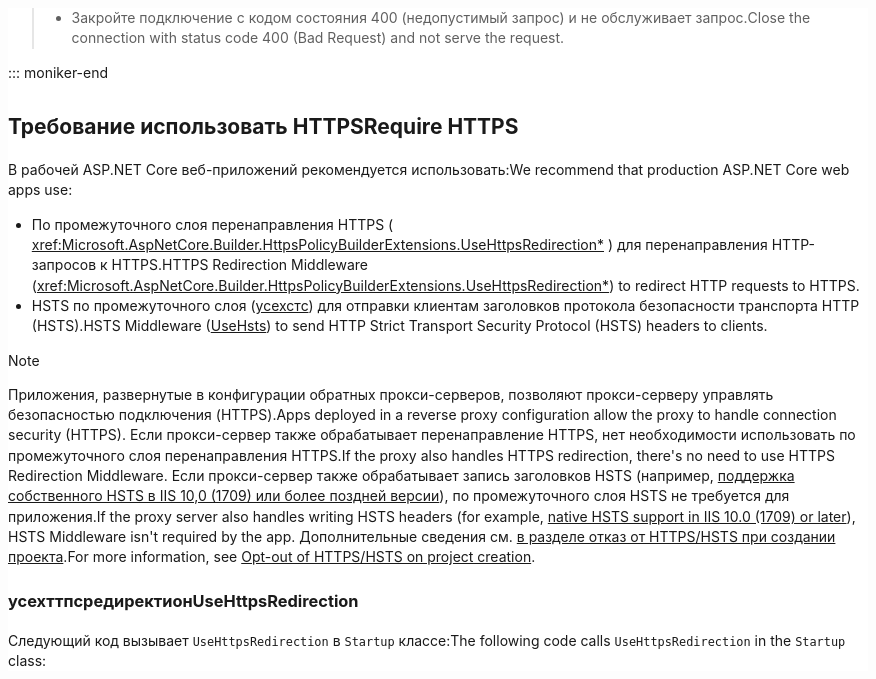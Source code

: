 > * <span data-ttu-id="e2f9c-129">Закройте подключение с кодом состояния 400 (недопустимый запрос) и не обслуживает запрос.</span><span class="sxs-lookup"><span data-stu-id="e2f9c-129">Close the connection with status code 400 (Bad Request) and not serve the request.</span></span>

::: moniker-end

## <a name="require-https"></a><span data-ttu-id="e2f9c-130">Требование использовать HTTPS</span><span class="sxs-lookup"><span data-stu-id="e2f9c-130">Require HTTPS</span></span>

<span data-ttu-id="e2f9c-131">В рабочей ASP.NET Core веб-приложений рекомендуется использовать:</span><span class="sxs-lookup"><span data-stu-id="e2f9c-131">We recommend that production ASP.NET Core web apps use:</span></span>

* <span data-ttu-id="e2f9c-132">По промежуточного слоя перенаправления HTTPS ( <xref:Microsoft.AspNetCore.Builder.HttpsPolicyBuilderExtensions.UseHttpsRedirection*> ) для перенаправления HTTP-запросов к HTTPS.</span><span class="sxs-lookup"><span data-stu-id="e2f9c-132">HTTPS Redirection Middleware (<xref:Microsoft.AspNetCore.Builder.HttpsPolicyBuilderExtensions.UseHttpsRedirection*>) to redirect HTTP requests to HTTPS.</span></span>
* <span data-ttu-id="e2f9c-133">HSTS по промежуточного слоя ([усехстс](#http-strict-transport-security-protocol-hsts)) для отправки клиентам заголовков протокола безопасности транспорта HTTP (HSTS).</span><span class="sxs-lookup"><span data-stu-id="e2f9c-133">HSTS Middleware ([UseHsts](#http-strict-transport-security-protocol-hsts)) to send HTTP Strict Transport Security Protocol (HSTS) headers to clients.</span></span>

> [!NOTE]
> <span data-ttu-id="e2f9c-134">Приложения, развернутые в конфигурации обратных прокси-серверов, позволяют прокси-серверу управлять безопасностью подключения (HTTPS).</span><span class="sxs-lookup"><span data-stu-id="e2f9c-134">Apps deployed in a reverse proxy configuration allow the proxy to handle connection security (HTTPS).</span></span> <span data-ttu-id="e2f9c-135">Если прокси-сервер также обрабатывает перенаправление HTTPS, нет необходимости использовать по промежуточного слоя перенаправления HTTPS.</span><span class="sxs-lookup"><span data-stu-id="e2f9c-135">If the proxy also handles HTTPS redirection, there's no need to use HTTPS Redirection Middleware.</span></span> <span data-ttu-id="e2f9c-136">Если прокси-сервер также обрабатывает запись заголовков HSTS (например, [поддержка собственного HSTS в IIS 10,0 (1709) или более поздней версии](/iis/get-started/whats-new-in-iis-10-version-1709/iis-10-version-1709-hsts#iis-100-version-1709-native-hsts-support)), по промежуточного слоя HSTS не требуется для приложения.</span><span class="sxs-lookup"><span data-stu-id="e2f9c-136">If the proxy server also handles writing HSTS headers (for example, [native HSTS support in IIS 10.0 (1709) or later](/iis/get-started/whats-new-in-iis-10-version-1709/iis-10-version-1709-hsts#iis-100-version-1709-native-hsts-support)), HSTS Middleware isn't required by the app.</span></span> <span data-ttu-id="e2f9c-137">Дополнительные сведения см. [в разделе отказ от HTTPS/HSTS при создании проекта](#opt-out-of-httpshsts-on-project-creation).</span><span class="sxs-lookup"><span data-stu-id="e2f9c-137">For more information, see [Opt-out of HTTPS/HSTS on project creation](#opt-out-of-httpshsts-on-project-creation).</span></span>

### <a name="usehttpsredirection"></a><span data-ttu-id="e2f9c-138">усехттпсредиректион</span><span class="sxs-lookup"><span data-stu-id="e2f9c-138">UseHttpsRedirection</span></span>

<span data-ttu-id="e2f9c-139">Следующий код вызывает `UseHttpsRedirection` в `Startup` классе:</span><span class="sxs-lookup"><span data-stu-id="e2f9c-139">The following code calls `UseHttpsRedirection` in the `Startup` class:</span></span>
